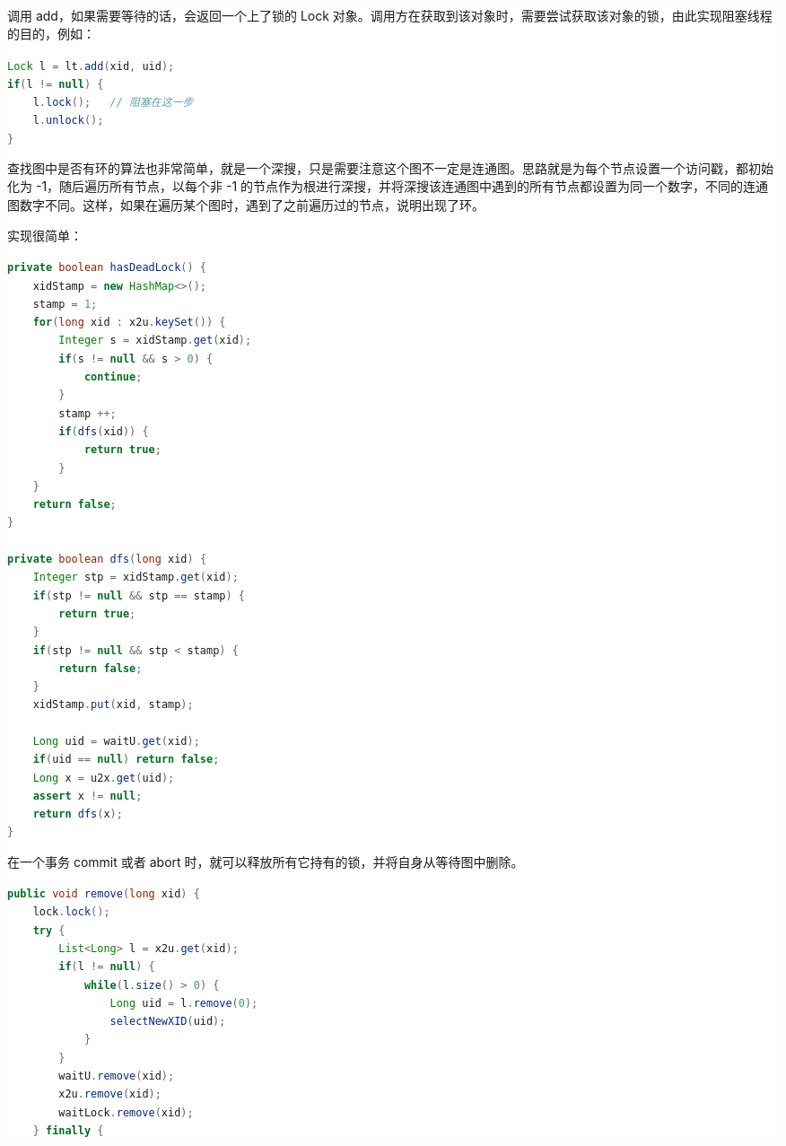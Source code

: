 调用 add，如果需要等待的话，会返回一个上了锁的 Lock 对象。调用方在获取到该对象时，需要尝试获取该对象的锁，由此实现阻塞线程的目的，例如：

```java
Lock l = lt.add(xid, uid);
if(l != null) {
    l.lock();   // 阻塞在这一步
    l.unlock();
}
```

查找图中是否有环的算法也非常简单，就是一个深搜，只是需要注意这个图不一定是连通图。思路就是为每个节点设置一个访问戳，都初始化为 -1，随后遍历所有节点，以每个非 -1 的节点作为根进行深搜，并将深搜该连通图中遇到的所有节点都设置为同一个数字，不同的连通图数字不同。这样，如果在遍历某个图时，遇到了之前遍历过的节点，说明出现了环。

实现很简单：

```java
private boolean hasDeadLock() {
    xidStamp = new HashMap<>();
    stamp = 1;
    for(long xid : x2u.keySet()) {
        Integer s = xidStamp.get(xid);
        if(s != null && s > 0) {
            continue;
        }
        stamp ++;
        if(dfs(xid)) {
            return true;
        }
    }
    return false;
}

private boolean dfs(long xid) {
    Integer stp = xidStamp.get(xid);
    if(stp != null && stp == stamp) {
        return true;
    }
    if(stp != null && stp < stamp) {
        return false;
    }
    xidStamp.put(xid, stamp);

    Long uid = waitU.get(xid);
    if(uid == null) return false;
    Long x = u2x.get(uid);
    assert x != null;
    return dfs(x);
}
```

在一个事务 commit 或者 abort 时，就可以释放所有它持有的锁，并将自身从等待图中删除。

```java
public void remove(long xid) {
    lock.lock();
    try {
        List<Long> l = x2u.get(xid);
        if(l != null) {
            while(l.size() > 0) {
                Long uid = l.remove(0);
                selectNewXID(uid);
            }
        }
        waitU.remove(xid);
        x2u.remove(xid);
        waitLock.remove(xid);
    } finally {
```